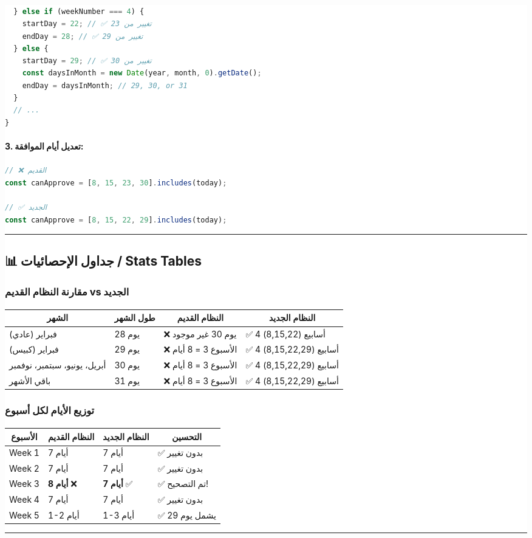 ```typescript
  } else if (weekNumber === 4) {
    startDay = 22; // ✅ تغيير من 23
    endDay = 28; // ✅ تغيير من 29
  } else {
    startDay = 29; // ✅ تغيير من 30
    const daysInMonth = new Date(year, month, 0).getDate();
    endDay = daysInMonth; // 29, 30, or 31
  }
  // ...
}
```

#### 3. تعديل أيام الموافقة:
```typescript
// ❌ القديم
const canApprove = [8, 15, 23, 30].includes(today);

// ✅ الجديد
const canApprove = [8, 15, 22, 29].includes(today);
```

---

## 📊 جداول الإحصائيات / Stats Tables

### مقارنة النظام القديم vs الجديد

| الشهر | طول الشهر | النظام القديم | النظام الجديد |
|-------|-----------|---------------|----------------|
| فبراير (عادي) | 28 يوم | ❌ يوم 30 غير موجود | ✅ 4 أسابيع (8,15,22) |
| فبراير (كبيس) | 29 يوم | ❌ الأسبوع 3 = 8 أيام | ✅ 4 أسابيع (8,15,22,29) |
| أبريل، يونيو، سبتمبر، نوفمبر | 30 يوم | ❌ الأسبوع 3 = 8 أيام | ✅ 4 أسابيع (8,15,22,29) |
| باقي الأشهر | 31 يوم | ❌ الأسبوع 3 = 8 أيام | ✅ 4 أسابيع (8,15,22,29) |

### توزيع الأيام لكل أسبوع

| الأسبوع | النظام القديم | النظام الجديد | التحسين |
|---------|---------------|----------------|---------|
| Week 1 | 7 أيام | 7 أيام | ✅ بدون تغيير |
| Week 2 | 7 أيام | 7 أيام | ✅ بدون تغيير |
| Week 3 | **8 أيام** ❌ | **7 أيام** ✅ | ✅ تم التصحيح! |
| Week 4 | 7 أيام | 7 أيام | ✅ بدون تغيير |
| Week 5 | 1-2 أيام | 1-3 أيام | ✅ يشمل يوم 29 |

---
